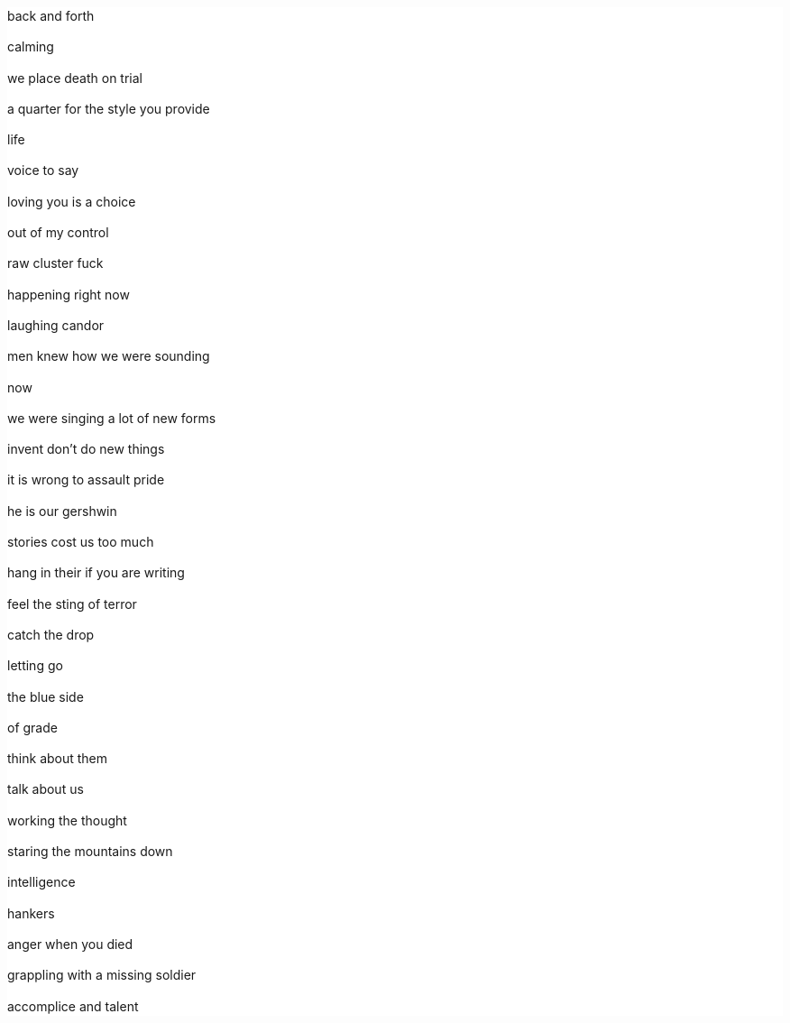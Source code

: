 back and forth 

calming 

we place death on trial 

a quarter for the style you provide 

life 

voice to say 

loving you is a choice 

out of my control 

raw cluster fuck 

happening right now 

laughing candor 

men knew how we were sounding 

now 

we were singing a lot of new forms 

invent don’t do new things 

it is wrong to assault pride 

he is our gershwin 

stories cost us too much 

hang in their if you are writing 

feel the sting of terror 

catch the drop 

letting go 

the blue side 

of grade 

think about them 

talk about us 

working the thought 

staring the mountains down 

intelligence 

hankers 

anger when you died 

grappling with a missing soldier 

accomplice and talent 
